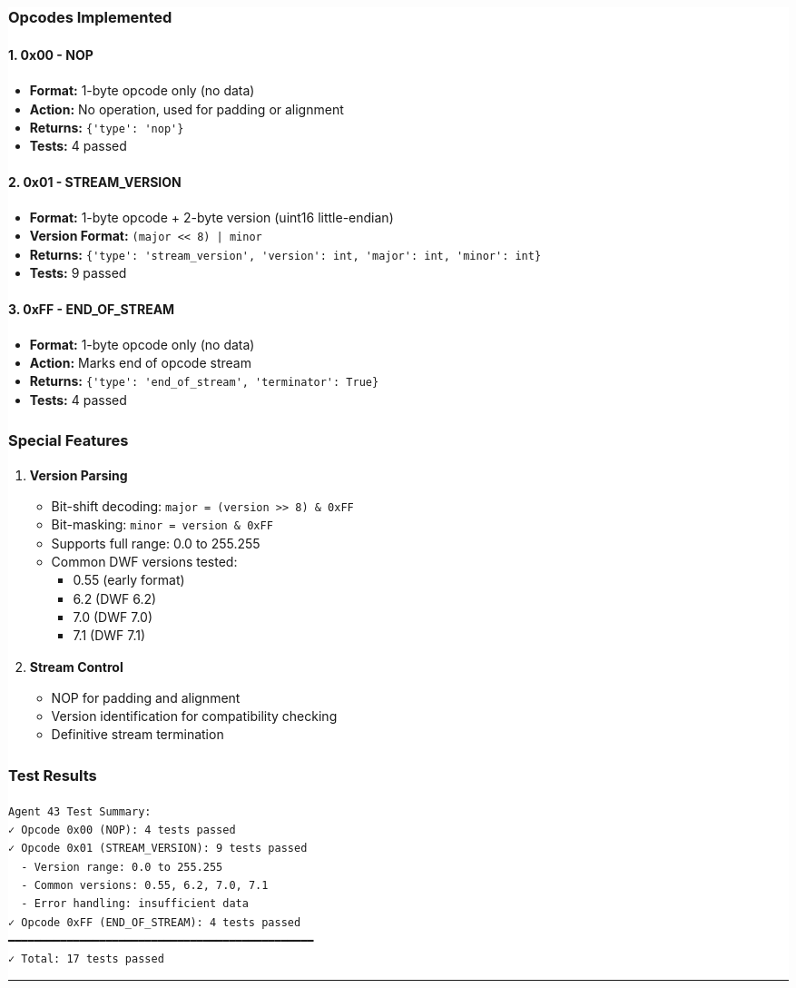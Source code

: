 ### Opcodes Implemented

#### 1. **0x00 - NOP**
- **Format:** 1-byte opcode only (no data)
- **Action:** No operation, used for padding or alignment
- **Returns:** `{'type': 'nop'}`
- **Tests:** 4 passed

#### 2. **0x01 - STREAM_VERSION**
- **Format:** 1-byte opcode + 2-byte version (uint16 little-endian)
- **Version Format:** `(major << 8) | minor`
- **Returns:** `{'type': 'stream_version', 'version': int, 'major': int, 'minor': int}`
- **Tests:** 9 passed

#### 3. **0xFF - END_OF_STREAM**
- **Format:** 1-byte opcode only (no data)
- **Action:** Marks end of opcode stream
- **Returns:** `{'type': 'end_of_stream', 'terminator': True}`
- **Tests:** 4 passed

### Special Features

1. **Version Parsing**
   - Bit-shift decoding: `major = (version >> 8) & 0xFF`
   - Bit-masking: `minor = version & 0xFF`
   - Supports full range: 0.0 to 255.255
   - Common DWF versions tested:
     - 0.55 (early format)
     - 6.2 (DWF 6.2)
     - 7.0 (DWF 7.0)
     - 7.1 (DWF 7.1)

2. **Stream Control**
   - NOP for padding and alignment
   - Version identification for compatibility checking
   - Definitive stream termination

### Test Results

```
Agent 43 Test Summary:
✓ Opcode 0x00 (NOP): 4 tests passed
✓ Opcode 0x01 (STREAM_VERSION): 9 tests passed
  - Version range: 0.0 to 255.255
  - Common versions: 0.55, 6.2, 7.0, 7.1
  - Error handling: insufficient data
✓ Opcode 0xFF (END_OF_STREAM): 4 tests passed
━━━━━━━━━━━━━━━━━━━━━━━━━━━━━━━━━━━━━━━━━━━━━━━
✓ Total: 17 tests passed
```

---
